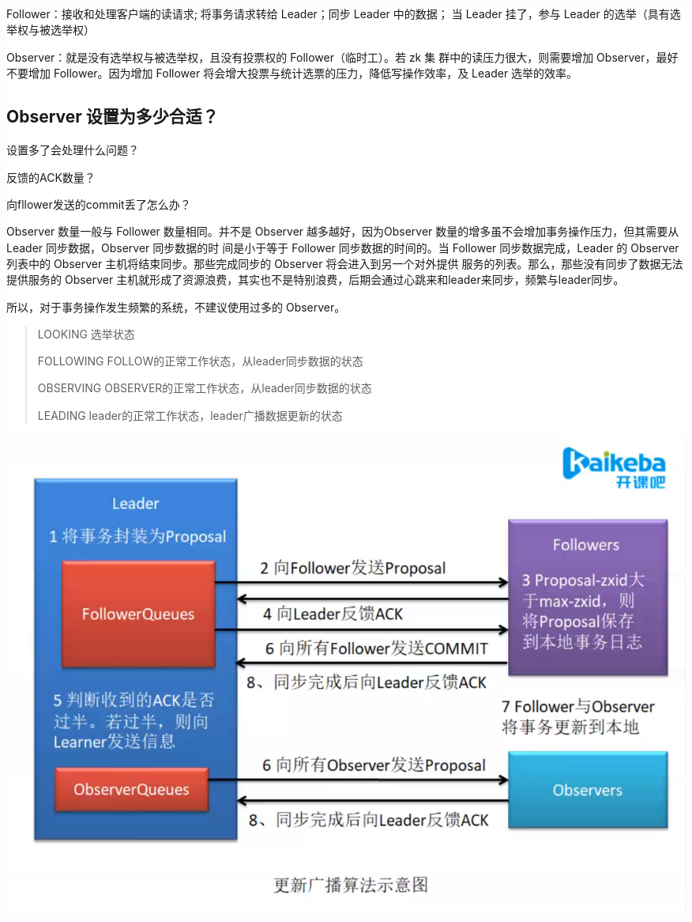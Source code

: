 Follower：接收和处理客户端的读请求; 将事务请求转给 Leader；同步 Leader 中的数据； 当 Leader 挂了，参与 Leader 的选举（具有选举权与被选举权）

Observer：就是没有选举权与被选举权，且没有投票权的 Follower（临时工）。若 zk 集 群中的读压力很大，则需要增加 Observer，最好不要增加 Follower。因为增加 Follower
将会增大投票与统计选票的压力，降低写操作效率，及 Leader 选举的效率。



## Observer 设置为多少合适？

设置多了会处理什么问题？

反馈的ACK数量？

向fllower发送的commit丢了怎么办？



Observer 数量一般与 Follower 数量相同。并不是 Observer 越多越好，因为Observer 数量的增多虽不会增加事务操作压力，但其需要从 Leader 同步数据，Observer 同步数据的时 间是小于等于 Follower 同步数据的时间的。当 Follower 同步数据完成，Leader 的 Observer 列表中的 Observer 主机将结束同步。那些完成同步的 Observer 将会进入到另一个对外提供 服务的列表。那么，那些没有同步了数据无法提供服务的 Observer 主机就形成了资源浪费，其实也不是特别浪费，后期会通过心跳来和leader来同步，频繁与leader同步。

所以，对于事务操作发生频繁的系统，不建议使用过多的 Observer。



> LOOKING   选举状态
>
> FOLLOWING   	FOLLOW的正常工作状态，从leader同步数据的状态
>
> OBSERVING		OBSERVER的正常工作状态，从leader同步数据的状态
>
> LEADING			leader的正常工作状态，leader广播数据更新的状态

![1567522843496](images/1567522843496.png)
